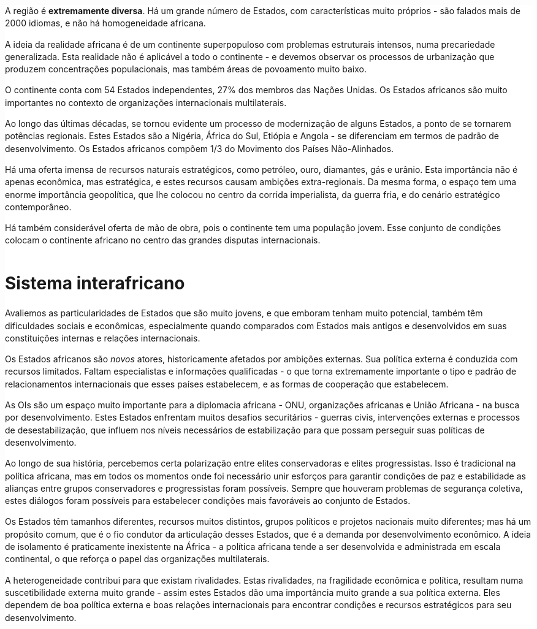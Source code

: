 A região é **extremamente diversa**. Há um grande número de Estados, com características muito próprios - são falados mais de 2000 idiomas, e não há homogeneidade africana.

A ideia da realidade africana é de um continente superpopuloso com problemas estruturais intensos, numa precariedade generalizada. Esta realidade não é aplicável a todo o continente - e devemos observar os processos de urbanização que produzem concentrações populacionais, mas também áreas de povoamento muito baixo.

O continente conta com 54 Estados independentes, 27% dos membros das Nações Unidas. Os Estados africanos são muito importantes no contexto de organizações internacionais multilaterais.

Ao longo das últimas décadas, se tornou evidente um processo de modernização de alguns Estados, a ponto de se tornarem potências regionais. Estes Estados são a Nigéria, África do Sul, Etiópia e Angola - se diferenciam em termos de padrão de desenvolvimento. Os Estados africanos compõem 1/3 do Movimento dos Países Não-Alinhados.

Há uma oferta imensa de recursos naturais estratégicos, como petróleo, ouro, diamantes, gás e urânio. Esta importância não é apenas econômica, mas estratégica, e estes recursos causam ambições extra-regionais. Da mesma forma, o espaço tem uma enorme importância geopolítica, que lhe colocou no centro da corrida imperialista, da guerra fria, e do cenário estratégico contemporâneo.

Há também considerável oferta de mão de obra, pois o continente tem uma população jovem. Esse conjunto de condições colocam o continente africano no centro das grandes disputas internacionais.

# Sistema interafricano

Avaliemos as particularidades de Estados que são muito jovens, e que emboram tenham muito potencial, também têm dificuldades sociais e econômicas, especialmente quando comparados com Estados mais antigos e desenvolvidos em suas constituições internas e relações internacionais.

Os Estados africanos são *novos* atores, historicamente afetados por ambições externas. Sua política externa é conduzida com recursos limitados. Faltam especialistas e informações qualificadas - o que torna extremamente importante o tipo e padrão de relacionamentos internacionais que esses países estabelecem, e as formas de cooperação que estabelecem.

As OIs são um espaço muito importante para a diplomacia africana - ONU, organizações africanas e União Africana - na busca por desenvolvimento. Estes Estados enfrentam muitos desafios securitários - guerras civis, intervenções externas e processos de desestabilização, que influem nos níveis necessários de estabilização para que possam perseguir suas políticas de desenvolvimento.

Ao longo de sua história, percebemos certa polarização entre elites conservadoras e elites progressistas. Isso é tradicional na política africana, mas em todos os momentos onde foi necessário unir esforços para garantir condições de paz e estabilidade as alianças entre grupos conservadores e progressistas foram possíveis. Sempre que houveram problemas de segurança coletiva, estes diálogos foram possíveis para estabelecer condições mais favoráveis ao conjunto de Estados.

Os Estados têm tamanhos diferentes, recursos muitos distintos, grupos políticos e projetos nacionais muito diferentes; mas há um propósito comum, que é o fio condutor da articulação desses Estados, que é a demanda por desenvolvimento econômico. A ideia de isolamento é praticamente inexistente na África - a política africana tende a ser desenvolvida e administrada em escala continental, o que reforça o papel das organizações multilaterais.

A heterogeneidade contribui para que existam rivalidades. Estas rivalidades, na fragilidade econômica e política, resultam numa suscetibilidade externa muito grande - assim estes Estados dão uma importância muito grande a sua política externa. Eles dependem de boa política externa e boas relações internacionais para encontrar condições e recursos estratégicos para seu desenvolvimento.
